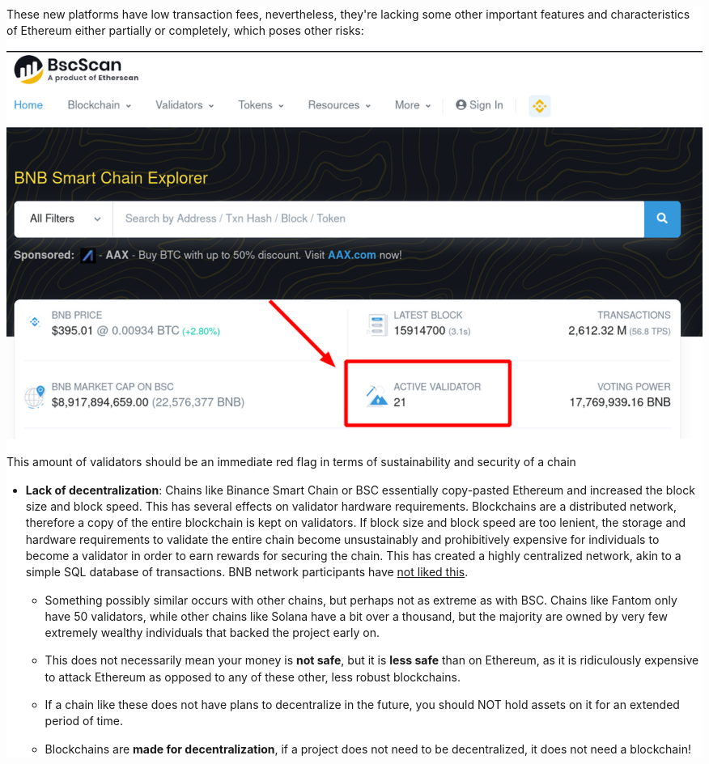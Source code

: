 These new platforms have low transaction fees, nevertheless, they're lacking some other important features and characteristics of Ethereum either partially or completely, which poses other risks:

![](assets/BSCValidators.png)
<figcaption>This amount of validators should be an immediate red flag in terms of sustainability and security of a chain</figcaption>

- <span class="lc">**Lack of decentralization**</span>: Chains like Binance Smart Chain or BSC essentially copy-pasted Ethereum and increased the block size and block speed. This has several effects on validator hardware requirements. Blockchains are a distributed network, therefore a copy of the entire blockchain is kept on validators. If block size and block speed are too lenient, the storage and hardware requirements to validate the entire chain become unsustainably and prohibitively expensive for individuals to become a validator in order to earn rewards for securing the chain. This has created a highly centralized network, akin to a simple SQL database of transactions. BNB network participants have [not liked this](https://github.com/bnb-chain/bsc/issues/553#issue-1055158659).
  
  + Something possibly similar occurs with other chains, but perhaps not as extreme as with BSC. Chains like Fantom only have 50 validators, while other chains like Solana have a bit over a thousand, but the majority are owned by very few extremely wealthy individuals that backed the project early on. 

  + This does not necessarily mean your money is **not safe**, but it is **less safe** than on Ethereum, as it is ridiculously expensive to attack Ethereum as opposed to any of these other, less robust blockchains.

  + If a chain like these does not have plans to decentralize in the future, you should NOT hold assets on it for an extended period of time.
  
  + Blockchains are **made for decentralization**, if a project does not need to be decentralized, it does not need a blockchain! 
